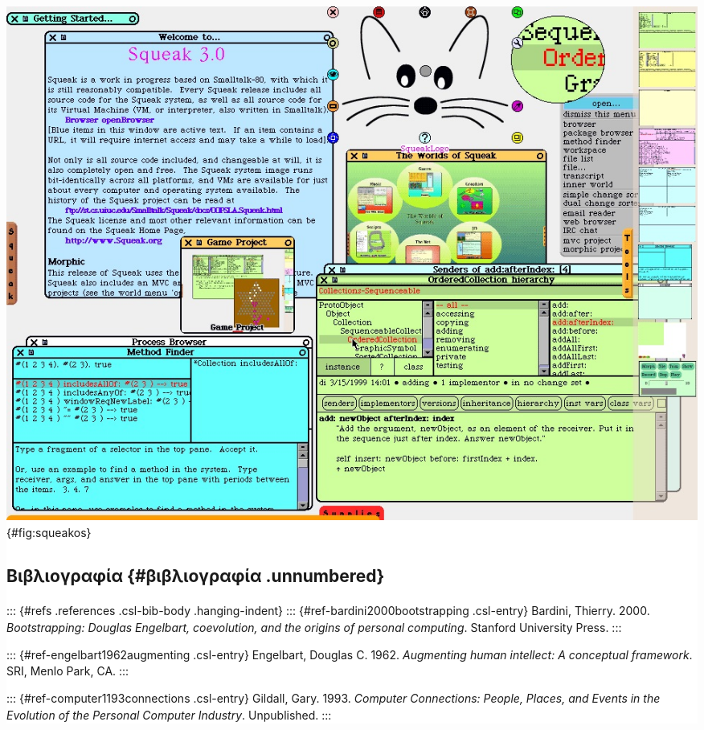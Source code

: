 ![Figure 27: Το σύστημα Squeak βασίζεται στο περιβάλλον προγραμματισμού Smalltalk η οποία επιτρέπει τις απευθείας αλλαγές σε όλα τα αντικείμενα του συστήματος και ταυτόχρονα δεν κάνει καμία διάκριση ανάμεσα σε αρχεία, εφαρμογές, λειτουργικό σύστημα, έτσι ώστε ο χρήστης να έχει τον πλήρη έλεγχο με έμφαση στα έργα του.](images/squeakos.jpg){#fig:squeakos}

## Βιβλιογραφία {#βιβλιογραφία .unnumbered}

::: {#refs .references .csl-bib-body .hanging-indent}
::: {#ref-bardini2000bootstrapping .csl-entry}
Bardini, Thierry. 2000. *Bootstrapping: Douglas Engelbart, coevolution, and the origins of personal computing*. Stanford University Press.
:::

::: {#ref-engelbart1962augmenting .csl-entry}
Engelbart, Douglas C. 1962. *Augmenting human intellect: A conceptual framework*. SRI, Menlo Park, CA.
:::

::: {#ref-computer1193connections .csl-entry}
Gildall, Gary. 1993. *Computer Connections: People, Places, and Events in the Evolution of the Personal Computer Industry*. Unpublished.
:::

